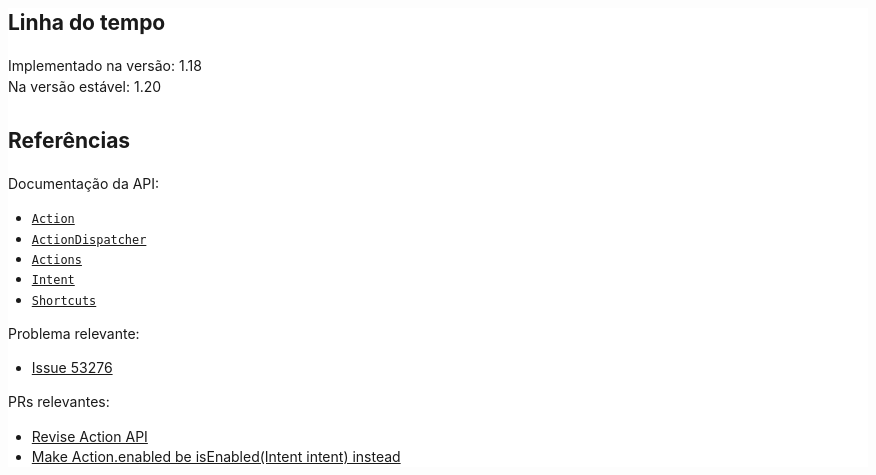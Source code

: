 ```dart
```

## Linha do tempo

Implementado na versão: 1.18<br>
Na versão estável: 1.20

## Referências

Documentação da API:

* [`Action`][]
* [`ActionDispatcher`][]
* [`Actions`][]
* [`Intent`][]
* [`Shortcuts`][]

Problema relevante:

* [Issue 53276][]

PRs relevantes:

* [Revise Action API][]
* [Make Action.enabled be isEnabled(Intent intent) instead][]

[`Action`]: {{site.api}}/flutter/widgets/Action-class.html
[`ActionDispatcher`]: {{site.api}}/flutter/widgets/ActionDispatcher-class.html
[`Actions`]: {{site.api}}/flutter/widgets/Actions-class.html
[`Intent`]: {{site.api}}/flutter/widgets/Intent-class.html
[Issue 53276]: {{site.repo.flutter}}/issues/53276
[`LocalKey`]: {{site.api}}/flutter/foundation/LocalKey-class.html
[Make Action.enabled be isEnabled(Intent intent) instead]: {{site.repo.flutter}}/pull/55230
[Revise Action API]: {{site.repo.flutter}}/pull/42940
[`Shortcuts`]: {{site.api}}/flutter/widgets/Shortcuts-class.html
